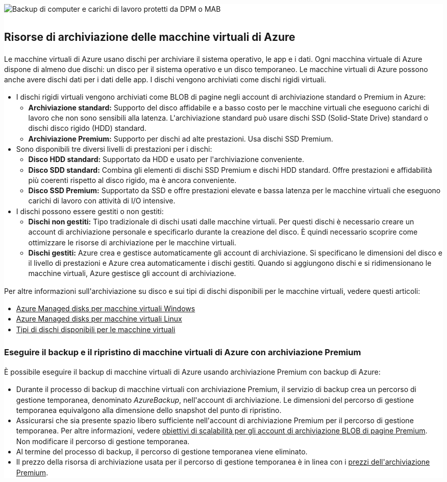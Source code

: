 ![Backup di computer e carichi di lavoro protetti da DPM o MAB](./media/backup-architecture/architecture-dpm-mabs.png)

## <a name="azure-vm-storage"></a>Risorse di archiviazione delle macchine virtuali di Azure

Le macchine virtuali di Azure usano dischi per archiviare il sistema operativo, le app e i dati. Ogni macchina virtuale di Azure dispone di almeno due dischi: un disco per il sistema operativo e un disco temporaneo. Le macchine virtuali di Azure possono anche avere dischi dati per i dati delle app. I dischi vengono archiviati come dischi rigidi virtuali.

- I dischi rigidi virtuali vengono archiviati come BLOB di pagine negli account di archiviazione standard o Premium in Azure:
  - **Archiviazione standard:** Supporto del disco affidabile e a basso costo per le macchine virtuali che eseguono carichi di lavoro che non sono sensibili alla latenza. L'archiviazione standard può usare dischi SSD (Solid-State Drive) standard o dischi disco rigido (HDD) standard.
  - **Archiviazione Premium:** Supporto per dischi ad alte prestazioni. Usa dischi SSD Premium.
- Sono disponibili tre diversi livelli di prestazioni per i dischi:
  - **Disco HDD standard:** Supportato da HDD e usato per l'archiviazione conveniente.
  - **Disco SDD standard:** Combina gli elementi di dischi SSD Premium e dischi HDD standard. Offre prestazioni e affidabilità più coerenti rispetto al disco rigido, ma è ancora conveniente.
  - **Disco SSD Premium:** Supportato da SSD e offre prestazioni elevate e bassa latenza per le macchine virtuali che eseguono carichi di lavoro con attività di I/O intensive.
- I dischi possono essere gestiti o non gestiti:
  - **Dischi non gestiti:** Tipo tradizionale di dischi usati dalle macchine virtuali. Per questi dischi è necessario creare un account di archiviazione personale e specificarlo durante la creazione del disco. È quindi necessario scoprire come ottimizzare le risorse di archiviazione per le macchine virtuali.
  - **Dischi gestiti:** Azure crea e gestisce automaticamente gli account di archiviazione. Si specificano le dimensioni del disco e il livello di prestazioni e Azure crea automaticamente i dischi gestiti. Quando si aggiungono dischi e si ridimensionano le macchine virtuali, Azure gestisce gli account di archiviazione.

Per altre informazioni sull'archiviazione su disco e sui tipi di dischi disponibili per le macchine virtuali, vedere questi articoli:

- [Azure Managed disks per macchine virtuali Windows](../virtual-machines/windows/managed-disks-overview.md)
- [Azure Managed disks per macchine virtuali Linux](../virtual-machines/linux/managed-disks-overview.md)
- [Tipi di dischi disponibili per le macchine virtuali](../virtual-machines/windows/disks-types.md)

### <a name="back-up-and-restore-azure-vms-with-premium-storage"></a>Eseguire il backup e il ripristino di macchine virtuali di Azure con archiviazione Premium

È possibile eseguire il backup di macchine virtuali di Azure usando archiviazione Premium con backup di Azure:

- Durante il processo di backup di macchine virtuali con archiviazione Premium, il servizio di backup crea un percorso di gestione temporanea, denominato *AzureBackup*, nell'account di archiviazione. Le dimensioni del percorso di gestione temporanea equivalgono alla dimensione dello snapshot del punto di ripristino.
- Assicurarsi che sia presente spazio libero sufficiente nell'account di archiviazione Premium per il percorso di gestione temporanea. Per altre informazioni, vedere [obiettivi di scalabilità per gli account di archiviazione BLOB di pagine Premium](../storage/blobs/scalability-targets-premium-page-blobs.md). Non modificare il percorso di gestione temporanea.
- Al termine del processo di backup, il percorso di gestione temporanea viene eliminato.
- Il prezzo della risorsa di archiviazione usata per il percorso di gestione temporanea è in linea con i [prezzi dell'archiviazione Premium](../virtual-machines/windows/disks-types.md#billing).
